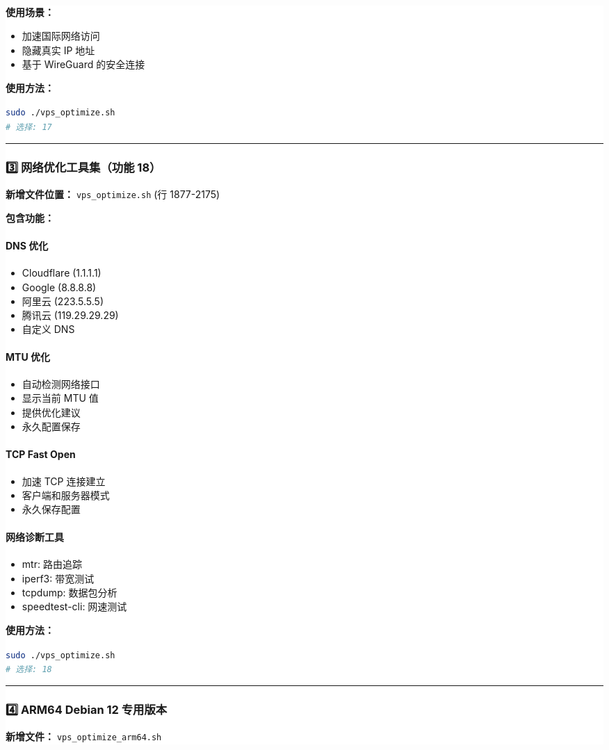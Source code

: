 **使用场景：**
- 加速国际网络访问
- 隐藏真实 IP 地址
- 基于 WireGuard 的安全连接

**使用方法：**
```bash
sudo ./vps_optimize.sh
# 选择: 17
```

---

### 3️⃣ 网络优化工具集（功能 18）

**新增文件位置：** `vps_optimize.sh` (行 1877-2175)

**包含功能：**

#### DNS 优化
- Cloudflare (1.1.1.1)
- Google (8.8.8.8)
- 阿里云 (223.5.5.5)
- 腾讯云 (119.29.29.29)
- 自定义 DNS

#### MTU 优化
- 自动检测网络接口
- 显示当前 MTU 值
- 提供优化建议
- 永久配置保存

#### TCP Fast Open
- 加速 TCP 连接建立
- 客户端和服务器模式
- 永久保存配置

#### 网络诊断工具
- mtr: 路由追踪
- iperf3: 带宽测试
- tcpdump: 数据包分析
- speedtest-cli: 网速测试

**使用方法：**
```bash
sudo ./vps_optimize.sh
# 选择: 18
```

---

### 4️⃣ ARM64 Debian 12 专用版本

**新增文件：** `vps_optimize_arm64.sh`
